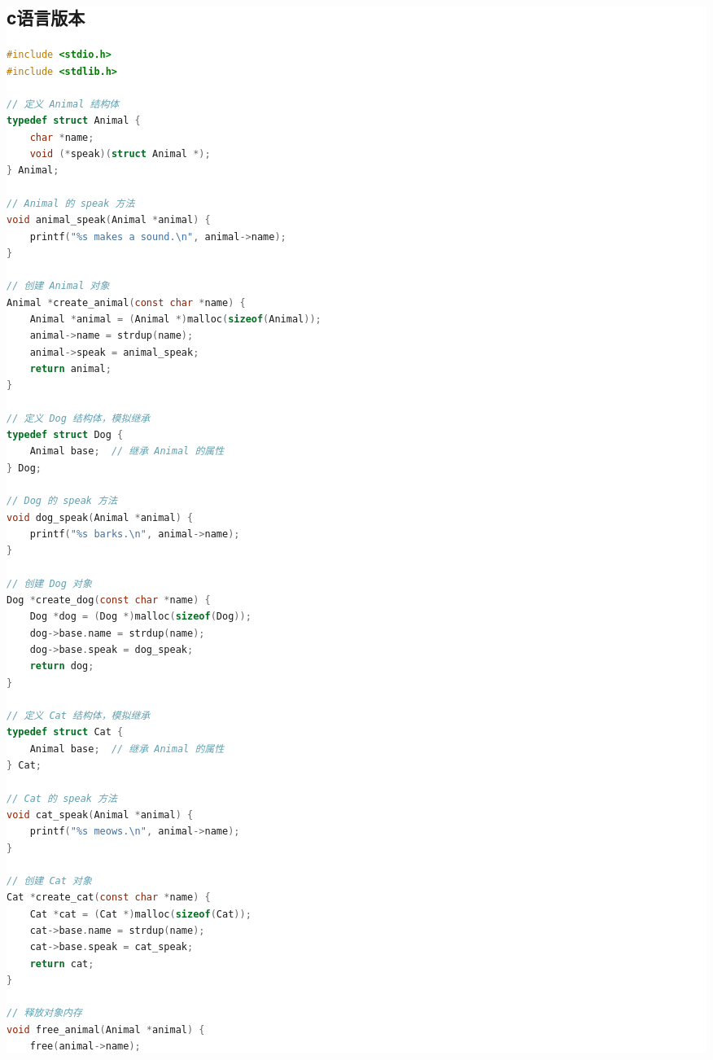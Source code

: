 ## c语言版本
```c
#include <stdio.h>
#include <stdlib.h>

// 定义 Animal 结构体
typedef struct Animal {
    char *name;
    void (*speak)(struct Animal *);
} Animal;

// Animal 的 speak 方法
void animal_speak(Animal *animal) {
    printf("%s makes a sound.\n", animal->name);
}

// 创建 Animal 对象
Animal *create_animal(const char *name) {
    Animal *animal = (Animal *)malloc(sizeof(Animal));
    animal->name = strdup(name);
    animal->speak = animal_speak;
    return animal;
}

// 定义 Dog 结构体，模拟继承
typedef struct Dog {
    Animal base;  // 继承 Animal 的属性
} Dog;

// Dog 的 speak 方法
void dog_speak(Animal *animal) {
    printf("%s barks.\n", animal->name);
}

// 创建 Dog 对象
Dog *create_dog(const char *name) {
    Dog *dog = (Dog *)malloc(sizeof(Dog));
    dog->base.name = strdup(name);
    dog->base.speak = dog_speak;
    return dog;
}

// 定义 Cat 结构体，模拟继承
typedef struct Cat {
    Animal base;  // 继承 Animal 的属性
} Cat;

// Cat 的 speak 方法
void cat_speak(Animal *animal) {
    printf("%s meows.\n", animal->name);
}

// 创建 Cat 对象
Cat *create_cat(const char *name) {
    Cat *cat = (Cat *)malloc(sizeof(Cat));
    cat->base.name = strdup(name);
    cat->base.speak = cat_speak;
    return cat;
}

// 释放对象内存
void free_animal(Animal *animal) {
    free(animal->name);
```
